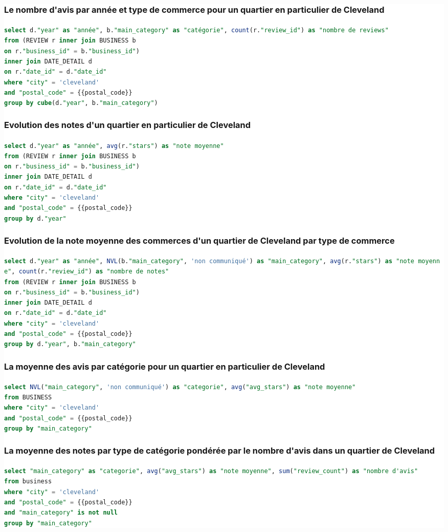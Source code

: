 ### Le nombre d'avis par année et type de commerce pour un quartier en particulier de Cleveland
```sql
select d."year" as "année", b."main_category" as "catégorie", count(r."review_id") as "nombre de reviews"
from (REVIEW r inner join BUSINESS b 
on r."business_id" = b."business_id")
inner join DATE_DETAIL d 
on r."date_id" = d."date_id"
where "city" = 'cleveland'
and "postal_code" = {{postal_code}}
group by cube(d."year", b."main_category")
```

### Evolution des notes d'un quartier en particulier de Cleveland
```sql
select d."year" as "année", avg(r."stars") as "note moyenne"
from (REVIEW r inner join BUSINESS b 
on r."business_id" = b."business_id")
inner join DATE_DETAIL d 
on r."date_id" = d."date_id"
where "city" = 'cleveland'
and "postal_code" = {{postal_code}}
group by d."year"
```

### Evolution de la note moyenne des commerces d'un quartier de Cleveland par type de commerce
```sql
select d."year" as "année", NVL(b."main_category", 'non communiqué') as "main_category", avg(r."stars") as "note moyenne", count(r."review_id") as "nombre de notes"
from (REVIEW r inner join BUSINESS b 
on r."business_id" = b."business_id")
inner join DATE_DETAIL d 
on r."date_id" = d."date_id"
where "city" = 'cleveland'
and "postal_code" = {{postal_code}}
group by d."year", b."main_category"
```

### La moyenne des avis par catégorie pour un quartier en particulier de Cleveland
```sql
select NVL("main_category", 'non communiqué') as "categorie", avg("avg_stars") as "note moyenne"
from BUSINESS
where "city" = 'cleveland'
and "postal_code" = {{postal_code}}
group by "main_category"
```

### La moyenne des notes par type de catégorie pondérée par le nombre d'avis dans un quartier de Cleveland
```sql
select "main_category" as "categorie", avg("avg_stars") as "note moyenne", sum("review_count") as "nombre d'avis"
from business
where "city" = 'cleveland'
and "postal_code" = {{postal_code}}
and "main_category" is not null
group by "main_category"
```
